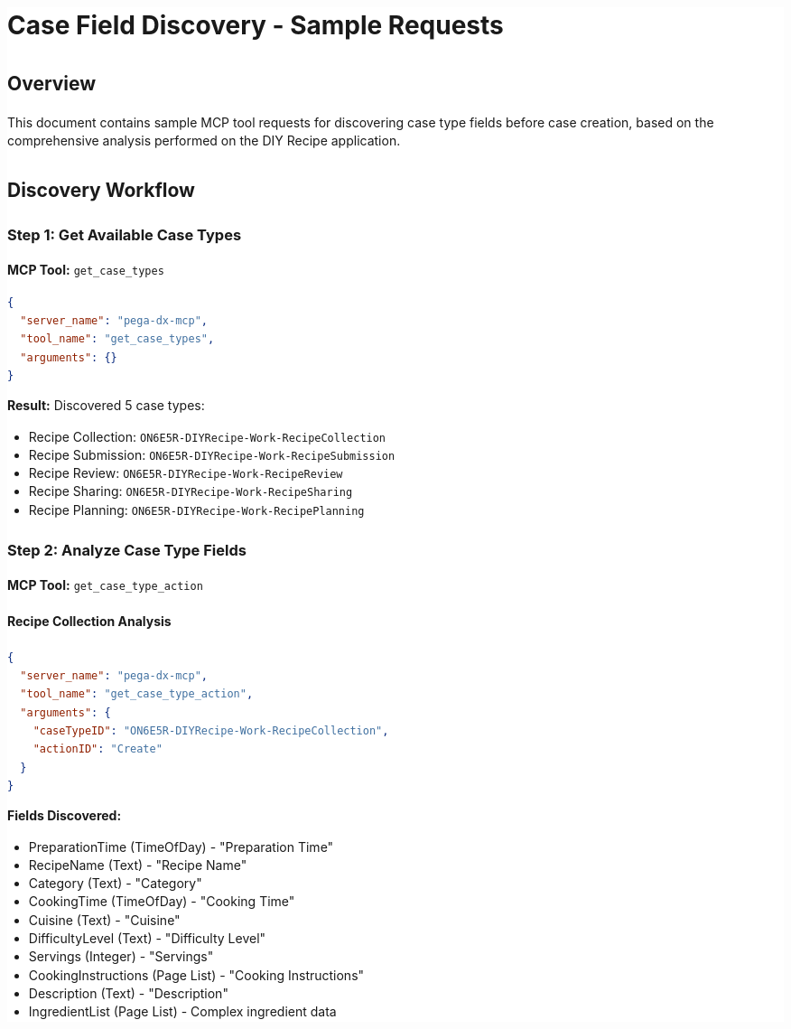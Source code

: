 # Case Field Discovery - Sample Requests

## Overview
This document contains sample MCP tool requests for discovering case type fields before case creation, based on the comprehensive analysis performed on the DIY Recipe application.

## Discovery Workflow

### Step 1: Get Available Case Types
**MCP Tool:** `get_case_types`

```json
{
  "server_name": "pega-dx-mcp",
  "tool_name": "get_case_types",
  "arguments": {}
}
```

**Result:** Discovered 5 case types:
- Recipe Collection: `ON6E5R-DIYRecipe-Work-RecipeCollection`
- Recipe Submission: `ON6E5R-DIYRecipe-Work-RecipeSubmission`
- Recipe Review: `ON6E5R-DIYRecipe-Work-RecipeReview`
- Recipe Sharing: `ON6E5R-DIYRecipe-Work-RecipeSharing`
- Recipe Planning: `ON6E5R-DIYRecipe-Work-RecipePlanning`

### Step 2: Analyze Case Type Fields
**MCP Tool:** `get_case_type_action`

#### Recipe Collection Analysis
```json
{
  "server_name": "pega-dx-mcp",
  "tool_name": "get_case_type_action",
  "arguments": {
    "caseTypeID": "ON6E5R-DIYRecipe-Work-RecipeCollection",
    "actionID": "Create"
  }
}
```

**Fields Discovered:**
- PreparationTime (TimeOfDay) - "Preparation Time"
- RecipeName (Text) - "Recipe Name"
- Category (Text) - "Category"
- CookingTime (TimeOfDay) - "Cooking Time"
- Cuisine (Text) - "Cuisine"
- DifficultyLevel (Text) - "Difficulty Level"
- Servings (Integer) - "Servings"
- CookingInstructions (Page List) - "Cooking Instructions"
- Description (Text) - "Description"
- IngredientList (Page List) - Complex ingredient data
